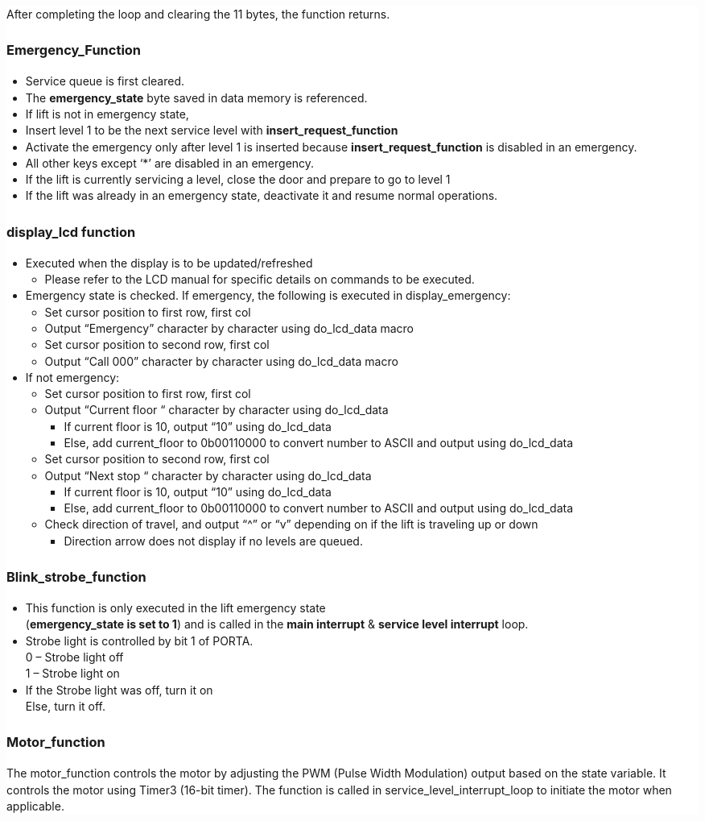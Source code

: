 After completing the loop and clearing the 11 bytes, the function returns.

### Emergency_Function

-   Service queue is first cleared.
-   The **emergency_state** byte saved in data memory is referenced.
-   If lift is not in emergency state,
-   Insert level 1 to be the next service level with **insert_request_function**
-   Activate the emergency only after level 1 is inserted because **insert_request_function** is disabled in an emergency.
-   All other keys except ‘\*’ are disabled in an emergency.
-   If the lift is currently servicing a level, close the door and prepare to go to level 1
-   If the lift was already in an emergency state, deactivate it and resume normal operations.

### 

### display_lcd function

-   Executed when the display is to be updated/refreshed
    -   Please refer to the LCD manual for specific details on commands to be executed.
-   Emergency state is checked. If emergency, the following is executed in display_emergency:
    -   Set cursor position to first row, first col
    -   Output “Emergency” character by character using do_lcd_data macro
    -   Set cursor position to second row, first col
    -   Output “Call 000” character by character using do_lcd_data macro
-   If not emergency:
    -   Set cursor position to first row, first col
    -   Output “Current floor “ character by character using do_lcd_data
        -   If current floor is 10, output “10” using do_lcd_data
        -   Else, add current_floor to 0b00110000 to convert number to ASCII and output using do_lcd_data
    -   Set cursor position to second row, first col
    -   Output “Next stop “ character by character using do_lcd_data
        -   If current floor is 10, output “10” using do_lcd_data
        -   Else, add current_floor to 0b00110000 to convert number to ASCII and output using do_lcd_data
    -   Check direction of travel, and output “\^” or “v” depending on if the lift is traveling up or down
        -   Direction arrow does not display if no levels are queued.

### Blink_strobe_function

-   This function is only executed in the lift emergency state   
    (**emergency_state is set to 1**) and is called in the **main interrupt** & **service level interrupt** loop.
-   Strobe light is controlled by bit 1 of PORTA.  
    0 – Strobe light off  
    1 – Strobe light on
-   If the Strobe light was off, turn it on  
    Else, turn it off.

### Motor_function

The motor_function controls the motor by adjusting the PWM (Pulse Width Modulation) output based on the state variable. It controls the motor using Timer3 (16-bit timer). The function is called in service_level_interrupt_loop to initiate the motor when applicable.
